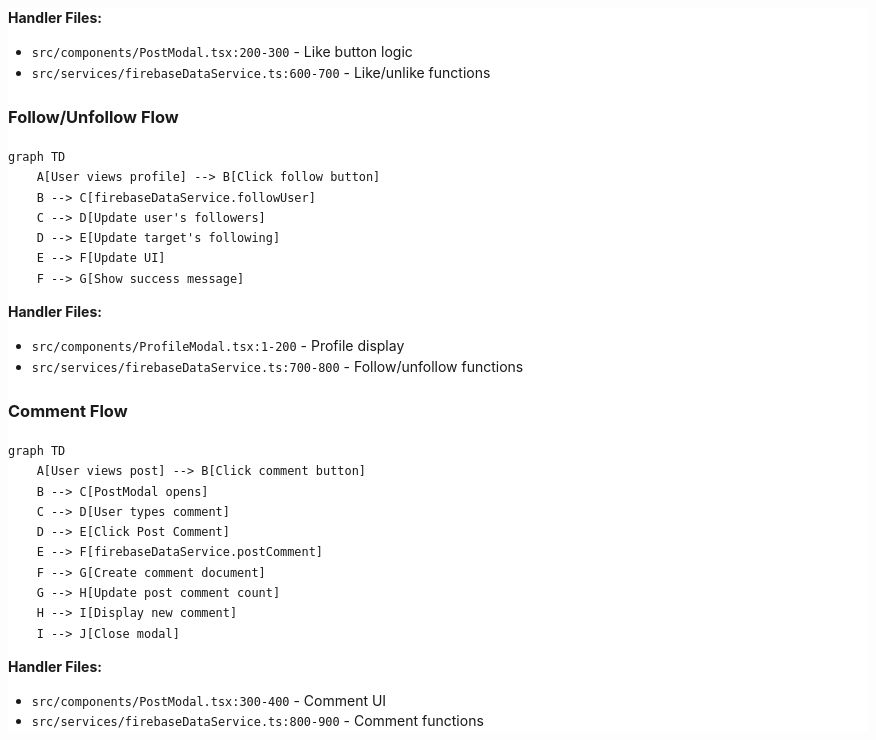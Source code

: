 **Handler Files:**
- `src/components/PostModal.tsx:200-300` - Like button logic
- `src/services/firebaseDataService.ts:600-700` - Like/unlike functions

### Follow/Unfollow Flow
```mermaid
graph TD
    A[User views profile] --> B[Click follow button]
    B --> C[firebaseDataService.followUser]
    C --> D[Update user's followers]
    D --> E[Update target's following]
    E --> F[Update UI]
    F --> G[Show success message]
```

**Handler Files:**
- `src/components/ProfileModal.tsx:1-200` - Profile display
- `src/services/firebaseDataService.ts:700-800` - Follow/unfollow functions

### Comment Flow
```mermaid
graph TD
    A[User views post] --> B[Click comment button]
    B --> C[PostModal opens]
    C --> D[User types comment]
    D --> E[Click Post Comment]
    E --> F[firebaseDataService.postComment]
    F --> G[Create comment document]
    G --> H[Update post comment count]
    H --> I[Display new comment]
    I --> J[Close modal]
```

**Handler Files:**
- `src/components/PostModal.tsx:300-400` - Comment UI
- `src/services/firebaseDataService.ts:800-900` - Comment functions